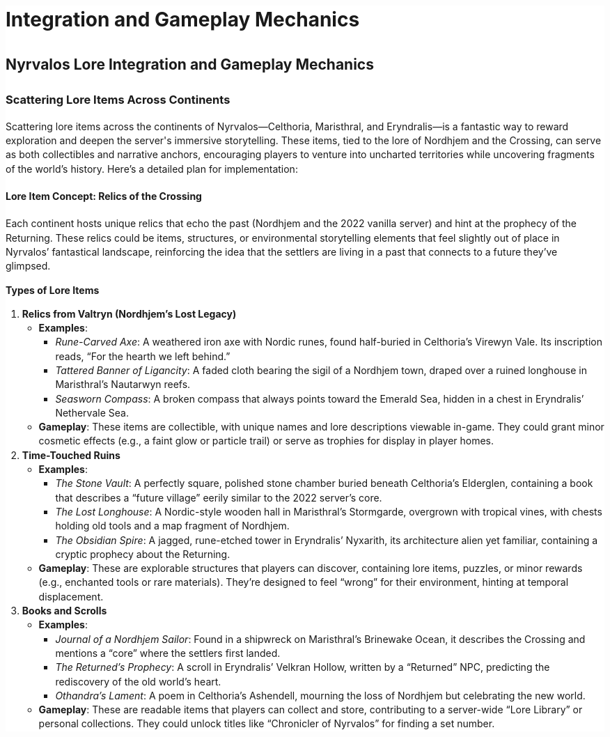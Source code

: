 # Integration and Gameplay Mechanics

## Nyrvalos Lore Integration and Gameplay Mechanics

### Scattering Lore Items Across Continents

Scattering lore items across the continents of Nyrvalos—Celthoria, Maristhral, and Eryndralis—is a fantastic way to reward exploration and deepen the server's immersive storytelling. These items, tied to the lore of Nordhjem and the Crossing, can serve as both collectibles and narrative anchors, encouraging players to venture into uncharted territories while uncovering fragments of the world’s history. Here’s a detailed plan for implementation:

#### Lore Item Concept: Relics of the Crossing

Each continent hosts unique relics that echo the past (Nordhjem and the 2022 vanilla server) and hint at the prophecy of the Returning. These relics could be items, structures, or environmental storytelling elements that feel slightly out of place in Nyrvalos’ fantastical landscape, reinforcing the idea that the settlers are living in a past that connects to a future they’ve glimpsed.

**Types of Lore Items**

1. **Relics from Valtryn (Nordhjem’s Lost Legacy)**
   * **Examples**:
     * _Rune-Carved Axe_: A weathered iron axe with Nordic runes, found half-buried in Celthoria’s Virewyn Vale. Its inscription reads, “For the hearth we left behind.”
     * _Tattered Banner of Ligancity_: A faded cloth bearing the sigil of a Nordhjem town, draped over a ruined longhouse in Maristhral’s Nautarwyn reefs.
     * _Seasworn Compass_: A broken compass that always points toward the Emerald Sea, hidden in a chest in Eryndralis’ Nethervale Sea.
   * **Gameplay**: These items are collectible, with unique names and lore descriptions viewable in-game. They could grant minor cosmetic effects (e.g., a faint glow or particle trail) or serve as trophies for display in player homes.
2. **Time-Touched Ruins**
   * **Examples**:
     * _The Stone Vault_: A perfectly square, polished stone chamber buried beneath Celthoria’s Elderglen, containing a book that describes a “future village” eerily similar to the 2022 server’s core.
     * _The Lost Longhouse_: A Nordic-style wooden hall in Maristhral’s Stormgarde, overgrown with tropical vines, with chests holding old tools and a map fragment of Nordhjem.
     * _The Obsidian Spire_: A jagged, rune-etched tower in Eryndralis’ Nyxarith, its architecture alien yet familiar, containing a cryptic prophecy about the Returning.
   * **Gameplay**: These are explorable structures that players can discover, containing lore items, puzzles, or minor rewards (e.g., enchanted tools or rare materials). They’re designed to feel “wrong” for their environment, hinting at temporal displacement.
3. **Books and Scrolls**
   * **Examples**:
     * _Journal of a Nordhjem Sailor_: Found in a shipwreck on Maristhral’s Brinewake Ocean, it describes the Crossing and mentions a “core” where the settlers first landed.
     * _The Returned’s Prophecy_: A scroll in Eryndralis’ Velkran Hollow, written by a “Returned” NPC, predicting the rediscovery of the old world’s heart.
     * _Othandra’s Lament_: A poem in Celthoria’s Ashendell, mourning the loss of Nordhjem but celebrating the new world.
   * **Gameplay**: These are readable items that players can collect and store, contributing to a server-wide “Lore Library” or personal collections. They could unlock titles like “Chronicler of Nyrvalos” for finding a set number.
